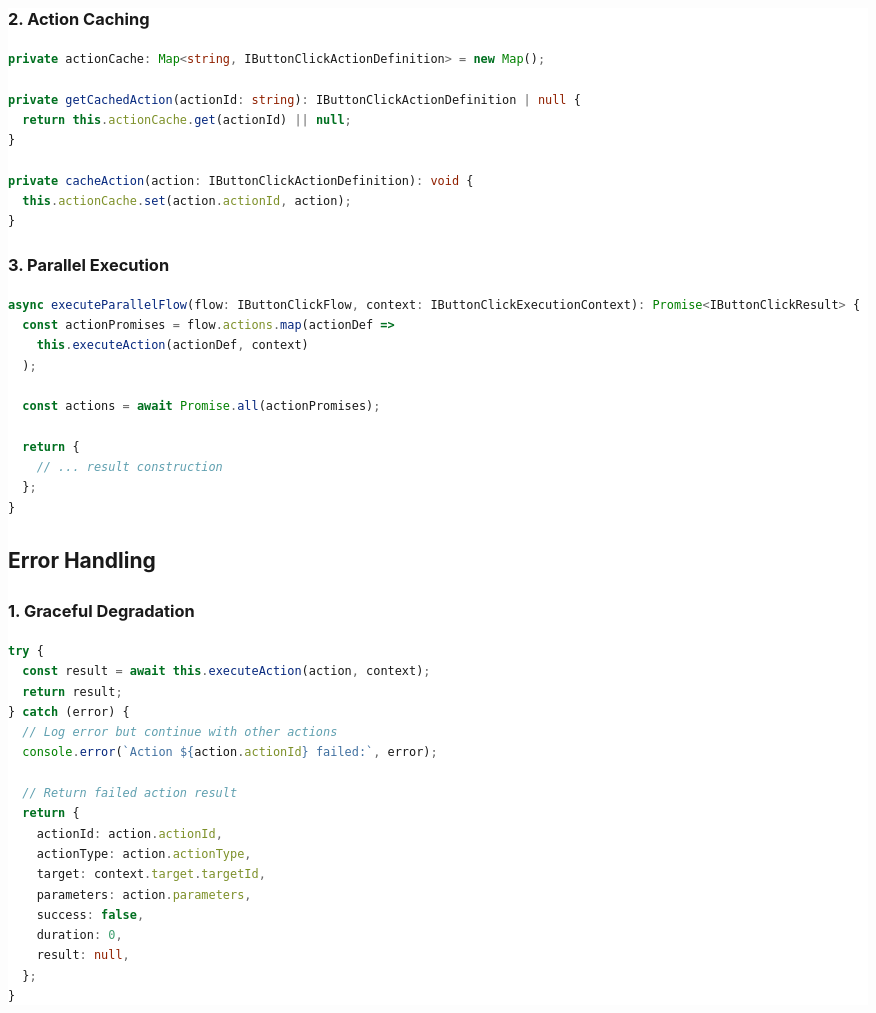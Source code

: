 ### 2. Action Caching
```typescript
private actionCache: Map<string, IButtonClickActionDefinition> = new Map();

private getCachedAction(actionId: string): IButtonClickActionDefinition | null {
  return this.actionCache.get(actionId) || null;
}

private cacheAction(action: IButtonClickActionDefinition): void {
  this.actionCache.set(action.actionId, action);
}
```

### 3. Parallel Execution
```typescript
async executeParallelFlow(flow: IButtonClickFlow, context: IButtonClickExecutionContext): Promise<IButtonClickResult> {
  const actionPromises = flow.actions.map(actionDef => 
    this.executeAction(actionDef, context)
  );
  
  const actions = await Promise.all(actionPromises);
  
  return {
    // ... result construction
  };
}
```

## Error Handling

### 1. Graceful Degradation
```typescript
try {
  const result = await this.executeAction(action, context);
  return result;
} catch (error) {
  // Log error but continue with other actions
  console.error(`Action ${action.actionId} failed:`, error);
  
  // Return failed action result
  return {
    actionId: action.actionId,
    actionType: action.actionType,
    target: context.target.targetId,
    parameters: action.parameters,
    success: false,
    duration: 0,
    result: null,
  };
}
```
